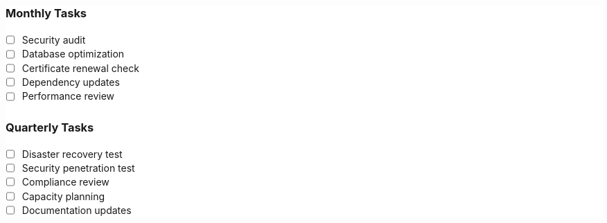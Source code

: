 ### Monthly Tasks

- [ ] Security audit
- [ ] Database optimization
- [ ] Certificate renewal check
- [ ] Dependency updates
- [ ] Performance review

### Quarterly Tasks

- [ ] Disaster recovery test
- [ ] Security penetration test
- [ ] Compliance review
- [ ] Capacity planning
- [ ] Documentation updates